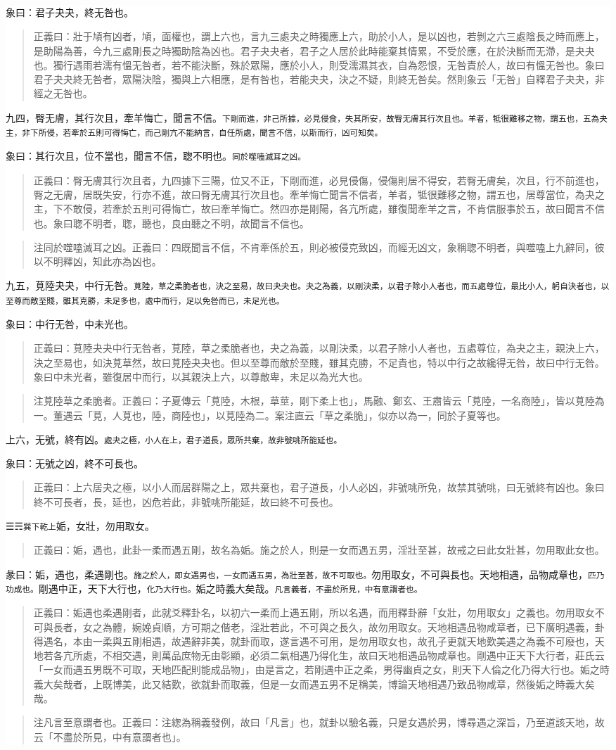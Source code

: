 象曰：君子夬夬，終无咎也。

> 正義曰：<span class="text-success">壯于頄有凶</span>者，頄，面權也，謂上六也，言九三處夬之時獨應上六，助於小人，是以凶也，若剝之六三處陰長之時而應上，是助陽為善，今九三處剛長之時獨助陰為凶也。<span class="text-success">君子夬夬</span>者，君子之人居於此時能棄其情累，不受於應，在於決斷而无滯，是夬夬也。<span class="text-success">獨行遇雨若濡有慍无咎</span>者，若不能決斷，殊於眾陽，應於小人，則受濡濕其衣，自為怨恨，无咎責於人，故曰有慍无咎也。<span class="text-success">象曰君子夬夬終无咎</span>者，眾陽決陰，獨與上六相應，是有咎也，若能夬夬，決之不疑，則終无咎矣。然則象云「无咎」自釋君子夬夬，非經之无咎也。

<p class="font-weight-bold">九四，臀无膚，其行次且，牽羊悔亡，聞言不信。<small class="text-primary">下剛而進，非己所據，必見侵食，失其所安，故臀无膚其行次且也。羊者，牴很難移之物，謂五也，五為夬主，非下所侵，若牽於五則可得悔亡，而己剛亢不能納言，自任所處，聞言不信，以斯而行，凶可知矣。</small></p>

象曰：其行次且，位不當也，聞言不信，聦不明也。<small class="text-primary">同於噬嗑滅耳之凶。</small>

> 正義曰：<span class="text-success">臀无膚其行次且</span>者，九四據下三陽，位又不正，下剛而進，必見侵傷，侵傷則居不得安，若臀无膚矣，次且，行不前進也，臀之无膚，居既失安，行亦不進，故曰臀无膚其行次且也。<span class="text-success">牽羊悔亡</span>聞言不信者，羊者，牴很難移之物，謂五也，居尊當位，為夬之主，下不敢侵，若牽於五則可得悔亡，故曰牽羊悔亡。然四亦是剛陽，各亢所處，雖復聞牽羊之言，不肯信服事於五，故曰<span class="text-success">聞言不信</span>也。<span class="text-success">象曰聦不明</span>者，聦，聽也，良由聽之不明，故聞言不信也。

> 注<span class="text-success">同於噬嗑滅耳之凶</span>。正義曰：四既聞言不信，不肯牽係於五，則必被侵克致凶，而經无凶文，象稱聦不明者，與噬嗑上九辭同，彼以不明釋凶，知此亦為凶也。

<p class="font-weight-bold">九五，莧陸夬夬，中行无咎。<small class="text-primary">莧陸，草之柔脆者也，決之至易，故曰夬夬也。夬之為義，以剛決柔，以君子除小人者也，而五處尊位，最比小人，躬自決者也，以至尊而敵至賤，雖其克勝，未足多也，處中而行，足以免咎而已，未足光也。</small></p>

象曰：中行无咎，中未光也。

> 正義曰：<span class="text-success">莧陸夬夬</span>中行无咎者，莧陸，草之柔脆者也，夬之為義，以剛決柔，以君子除小人者也，五處尊位，為夬之主，親決上六，決之至易也，如決莧草然，故曰莧陸夬夬也。但以至尊而敵於至賤，雖其克勝，不足貴也，特以中行之故纔得无咎，故曰<span class="text-success">中行无咎</span>。<span class="text-success">象曰中未光</span>者，雖復居中而行，以其親決上六，以尊敵卑，未足以為光大也。

> 注<span class="text-success">莧陸草之柔脆者</span>。正義曰：子夏傳云「莧陸，木根，草莖，剛下柔上也」，馬融、鄭玄、王肅皆云「莧陸，一名商陸」，皆以莧陸為一。董遇云「莧，人莧也，陸，商陸也」，以莧陸為二。案注直云「草之柔脆」，似亦以為一，同於子夏等也。

<p class="font-weight-bold">上六，无號，終有凶。<small class="text-primary">處夬之極，小人在上，君子道長，眾所共棄，故非號咷所能延也。</small></p>

象曰：无號之凶，終不可長也。

> 正義曰：上六居夬之極，以小人而居群陽之上，眾共棄也，君子道長，小人必凶，非號咷所免，故禁其號咷，曰<span class="text-success">无號終有凶</span>也。<span class="text-success">象曰終不可長</span>者，長，延也，凶危若此，非號咷所能延，故曰終不可長也。

<p class="lead">☰☴<small class="text-primary">巽下乾上</small>姤，女壯，勿用取女。</p>

> 正義曰：<span class="text-success">姤</span>，遇也，此卦一柔而遇五剛，故名為姤。施之於人，則是一女而遇五男，淫壯至甚，故戒之曰此<span class="text-success">女壯</span>甚，<span class="text-success">勿用取</span>此<span class="text-success">女</span>也。

彖曰：姤，遇也，柔遇剛也。<small class="text-primary">施之於人，即女遇男也，一女而遇五男，為壯至甚，故不可取也。</small>勿用取女，不可與長也。天地相遇，品物咸章也，<small class="text-primary">匹乃功成也。</small>剛遇中正，天下大行也，<small class="text-primary">化乃大行也。</small>姤之時義大矣哉。<small class="text-primary">凡言義者，不盡於所見，中有意謂者也。</small>

> 正義曰：<span class="text-success">姤遇也柔遇剛</span>者，此就爻釋卦名，以初六一柔而上遇五剛，所以名遇，而用釋卦辭「女壯，勿用取女」之義也。<span class="text-success">勿用取女不可與長</span>者，女之為體，婉娩貞順，方可期之偕老，淫壯若此，不可與之長久，故勿用取女。<span class="text-success">天地相遇品物咸章</span>者，已下廣明遇義，卦得遇名，本由一柔與五剛相遇，故遇辭非美，就卦而取，遂言遇不可用，是勿用取女也，故孔子更就天地歎美遇之為義不可廢也，天地若各亢所處，不相交遇，則萬品庶物无由彰顯，必須二氣相遇乃得化生，故曰天地相遇品物咸章也。<span class="text-success">剛遇中正天下大行</span>者，莊氏云「一女而遇五男既不可取，天地匹配則能成品物」，由是言之，若剛遇中正之柔，男得幽貞之女，則天下人倫之化乃得大行也。<span class="text-success">姤之時義大矣哉</span>者，上既博美，此又結歎，欲就卦而取義，但是一女而遇五男不足稱美，博論天地相遇乃致品物咸章，然後姤之時義大矣哉。

> 注<span class="text-success">凡言</span>至<span class="text-success">意謂者也</span>。正義曰：注緫為稱義發例，故曰「凡言」也，就卦以驗名義，只是女遇於男，博尋遇之深旨，乃至道該天地，故云「不盡於所見，中有意謂者也」。
